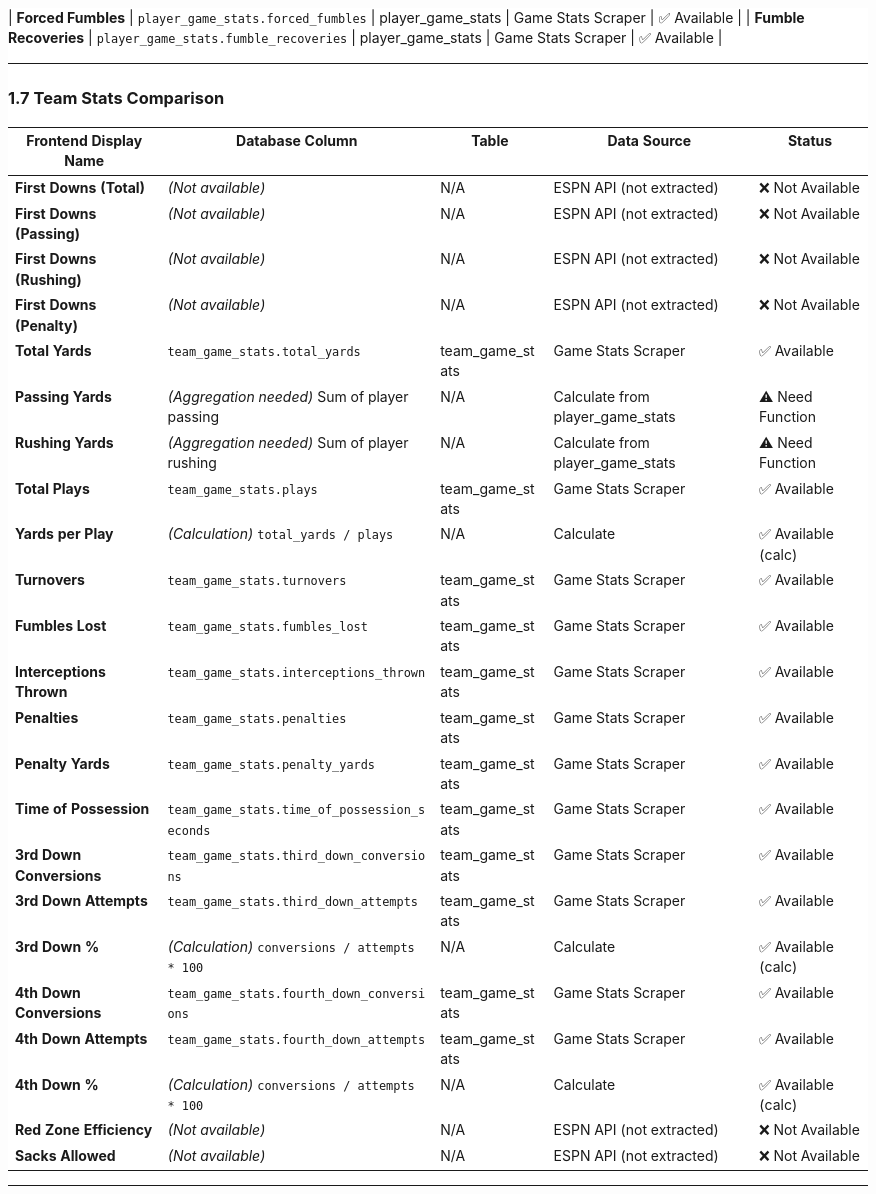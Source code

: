 | **Forced Fumbles** | `player_game_stats.forced_fumbles` | player_game_stats | Game Stats Scraper | ✅ Available |
| **Fumble Recoveries** | `player_game_stats.fumble_recoveries` | player_game_stats | Game Stats Scraper | ✅ Available |

---

### 1.7 Team Stats Comparison

| Frontend Display Name | Database Column | Table | Data Source | Status |
|----------------------|-----------------|-------|-------------|--------|
| **First Downs (Total)** | *(Not available)* | N/A | ESPN API (not extracted) | ❌ Not Available |
| **First Downs (Passing)** | *(Not available)* | N/A | ESPN API (not extracted) | ❌ Not Available |
| **First Downs (Rushing)** | *(Not available)* | N/A | ESPN API (not extracted) | ❌ Not Available |
| **First Downs (Penalty)** | *(Not available)* | N/A | ESPN API (not extracted) | ❌ Not Available |
| **Total Yards** | `team_game_stats.total_yards` | team_game_stats | Game Stats Scraper | ✅ Available |
| **Passing Yards** | *(Aggregation needed)* Sum of player passing | N/A | Calculate from player_game_stats | ⚠️ Need Function |
| **Rushing Yards** | *(Aggregation needed)* Sum of player rushing | N/A | Calculate from player_game_stats | ⚠️ Need Function |
| **Total Plays** | `team_game_stats.plays` | team_game_stats | Game Stats Scraper | ✅ Available |
| **Yards per Play** | *(Calculation)* `total_yards / plays` | N/A | Calculate | ✅ Available (calc) |
| **Turnovers** | `team_game_stats.turnovers` | team_game_stats | Game Stats Scraper | ✅ Available |
| **Fumbles Lost** | `team_game_stats.fumbles_lost` | team_game_stats | Game Stats Scraper | ✅ Available |
| **Interceptions Thrown** | `team_game_stats.interceptions_thrown` | team_game_stats | Game Stats Scraper | ✅ Available |
| **Penalties** | `team_game_stats.penalties` | team_game_stats | Game Stats Scraper | ✅ Available |
| **Penalty Yards** | `team_game_stats.penalty_yards` | team_game_stats | Game Stats Scraper | ✅ Available |
| **Time of Possession** | `team_game_stats.time_of_possession_seconds` | team_game_stats | Game Stats Scraper | ✅ Available |
| **3rd Down Conversions** | `team_game_stats.third_down_conversions` | team_game_stats | Game Stats Scraper | ✅ Available |
| **3rd Down Attempts** | `team_game_stats.third_down_attempts` | team_game_stats | Game Stats Scraper | ✅ Available |
| **3rd Down %** | *(Calculation)* `conversions / attempts * 100` | N/A | Calculate | ✅ Available (calc) |
| **4th Down Conversions** | `team_game_stats.fourth_down_conversions` | team_game_stats | Game Stats Scraper | ✅ Available |
| **4th Down Attempts** | `team_game_stats.fourth_down_attempts` | team_game_stats | Game Stats Scraper | ✅ Available |
| **4th Down %** | *(Calculation)* `conversions / attempts * 100` | N/A | Calculate | ✅ Available (calc) |
| **Red Zone Efficiency** | *(Not available)* | N/A | ESPN API (not extracted) | ❌ Not Available |
| **Sacks Allowed** | *(Not available)* | N/A | ESPN API (not extracted) | ❌ Not Available |

---
